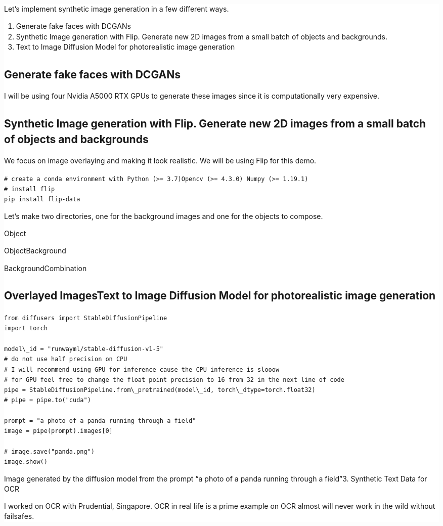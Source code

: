 Let’s implement synthetic image generation in a few different ways.

1. Generate fake faces with DCGANs
2. Synthetic Image generation with Flip. Generate new 2D images from a small batch of objects and backgrounds.
3. Text to Image Diffusion Model for photorealistic image generation

Generate fake faces with DCGANs
-------------------------------

I will be using four Nvidia A5000 RTX GPUs to generate these images since it is computationally very expensive.

Synthetic Image generation with Flip. Generate new 2D images from a small batch of objects and backgrounds
----------------------------------------------------------------------------------------------------------

We focus on image overlaying and making it look realistic. We will be using Flip for this demo.


```
# create a conda environment with Python (>= 3.7)Opencv (>= 4.3.0) Numpy (>= 1.19.1)  
# install flip  
pip install flip-data
```
Let’s make two directories, one for the background images and one for the objects to compose.

Object

ObjectBackground

BackgroundCombination

Overlayed ImagesText to Image Diffusion Model for photorealistic image generation
-----------------------------------------------------------------


```
from diffusers import StableDiffusionPipeline  
import torch  
  
model\_id = "runwayml/stable-diffusion-v1-5"  
# do not use half precision on CPU  
# I will recommend using GPU for inference cause the CPU inference is slooow  
# for GPU feel free to change the float point precision to 16 from 32 in the next line of code  
pipe = StableDiffusionPipeline.from\_pretrained(model\_id, torch\_dtype=torch.float32)  
# pipe = pipe.to("cuda")  
  
prompt = "a photo of a panda running through a field"  
image = pipe(prompt).images[0]   
   
# image.save("panda.png")  
image.show()
```
Image generated by the diffusion model from the prompt “a photo of a panda running through a field”3. Synthetic Text Data for OCR

I worked on OCR with Prudential, Singapore. OCR in real life is a prime example on OCR almost will never work in the wild without failsafes.
